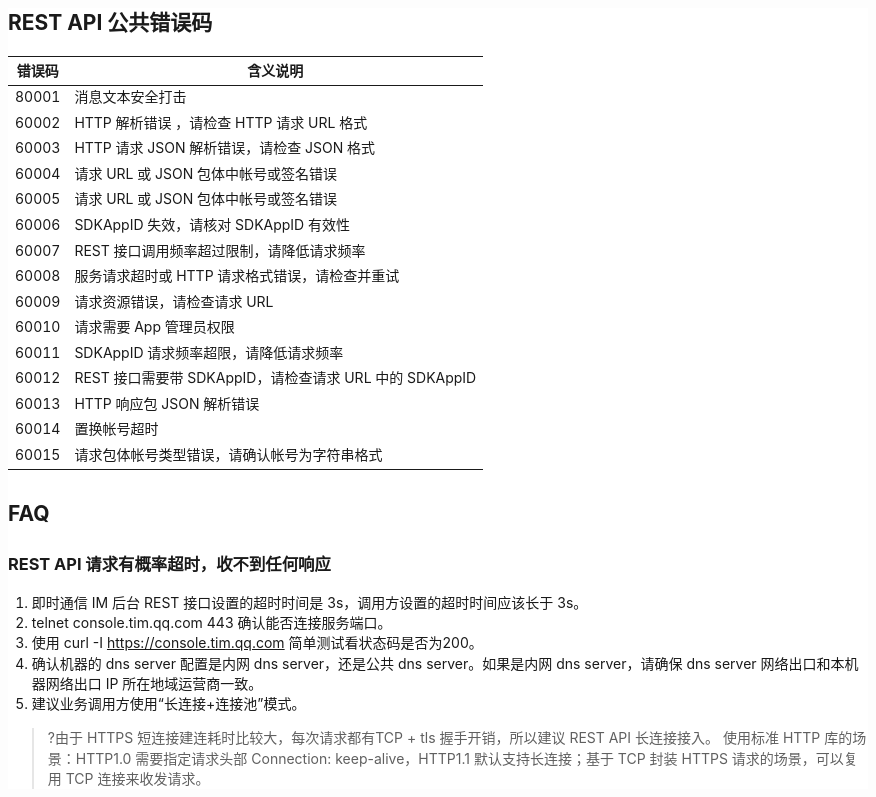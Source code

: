 ## REST API 公共错误码

| 错误码 |含义说明|
|---------|---------|
| 80001 | 消息文本安全打击 |
| 60002 | HTTP 解析错误 ，请检查 HTTP 请求 URL 格式 |
| 60003 | HTTP 请求 JSON 解析错误，请检查 JSON 格式 |
| 60004 | 请求 URL 或 JSON 包体中帐号或签名错误 |
| 60005 | 请求 URL 或 JSON 包体中帐号或签名错误 |
| 60006 | SDKAppID 失效，请核对 SDKAppID 有效性 |
| 60007 | REST 接口调用频率超过限制，请降低请求频率 |
| 60008 | 服务请求超时或 HTTP 请求格式错误，请检查并重试 |
| 60009 | 请求资源错误，请检查请求 URL |
| 60010 | 请求需要 App 管理员权限 |
| 60011 | SDKAppID 请求频率超限，请降低请求频率 |
| 60012 | REST 接口需要带 SDKAppID，请检查请求 URL 中的 SDKAppID |
| 60013 | HTTP 响应包 JSON 解析错误 |
| 60014 | 置换帐号超时 |
| 60015 | 请求包体帐号类型错误，请确认帐号为字符串格式 |

## FAQ
### REST API 请求有概率超时，收不到任何响应

1. 即时通信 IM 后台 REST 接口设置的超时时间是 3s，调用方设置的超时时间应该长于 3s。
2. telnet console.tim.qq.com 443 确认能否连接服务端口。
3. 使用 curl -I https://console.tim.qq.com 简单测试看状态码是否为200。
4. 确认机器的 dns server 配置是内网 dns server，还是公共 dns server。如果是内网 dns server，请确保 dns server 网络出口和本机器网络出口 IP 所在地域运营商一致。
5. 建议业务调用方使用“长连接+连接池”模式。
>?由于 HTTPS 短连接建连耗时比较大，每次请求都有TCP + tls 握手开销，所以建议 REST API 长连接接入。
使用标准 HTTP 库的场景：HTTP1.0 需要指定请求头部 Connection: keep-alive，HTTP1.1 默认支持长连接；基于 TCP 封装 HTTPS 请求的场景，可以复用 TCP 连接来收发请求。

